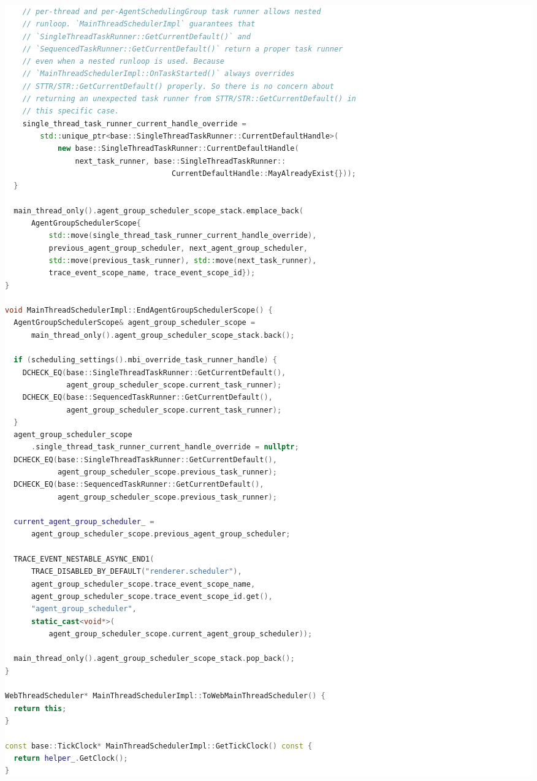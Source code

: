 ```cpp
    // per-thread and per-AgentSchedulingGroup task runner allows nested
    // runloop. `MainThreadSchedulerImpl` guarantees that
    // `SingleThreadTaskRunner::GetCurrentDefault()` and
    // `SequencedTaskRunner::GetCurrentDefault()` return a proper task runner
    // even when a nested runloop is used. Because
    // `MainThreadSchedulerImpl::OnTaskStarted()` always overrides
    // STTR/STR::GetCurrentDefault() properly. So there is no concern about
    // returning an unexpected task runner from STTR/STR::GetCurrentDefault() in
    // this specific case.
    single_thread_task_runner_current_handle_override =
        std::unique_ptr<base::SingleThreadTaskRunner::CurrentDefaultHandle>(
            new base::SingleThreadTaskRunner::CurrentDefaultHandle(
                next_task_runner, base::SingleThreadTaskRunner::
                                      CurrentDefaultHandle::MayAlreadyExist{}));
  }

  main_thread_only().agent_group_scheduler_scope_stack.emplace_back(
      AgentGroupSchedulerScope{
          std::move(single_thread_task_runner_current_handle_override),
          previous_agent_group_scheduler, next_agent_group_scheduler,
          std::move(previous_task_runner), std::move(next_task_runner),
          trace_event_scope_name, trace_event_scope_id});
}

void MainThreadSchedulerImpl::EndAgentGroupSchedulerScope() {
  AgentGroupSchedulerScope& agent_group_scheduler_scope =
      main_thread_only().agent_group_scheduler_scope_stack.back();

  if (scheduling_settings().mbi_override_task_runner_handle) {
    DCHECK_EQ(base::SingleThreadTaskRunner::GetCurrentDefault(),
              agent_group_scheduler_scope.current_task_runner);
    DCHECK_EQ(base::SequencedTaskRunner::GetCurrentDefault(),
              agent_group_scheduler_scope.current_task_runner);
  }
  agent_group_scheduler_scope
      .single_thread_task_runner_current_handle_override = nullptr;
  DCHECK_EQ(base::SingleThreadTaskRunner::GetCurrentDefault(),
            agent_group_scheduler_scope.previous_task_runner);
  DCHECK_EQ(base::SequencedTaskRunner::GetCurrentDefault(),
            agent_group_scheduler_scope.previous_task_runner);

  current_agent_group_scheduler_ =
      agent_group_scheduler_scope.previous_agent_group_scheduler;

  TRACE_EVENT_NESTABLE_ASYNC_END1(
      TRACE_DISABLED_BY_DEFAULT("renderer.scheduler"),
      agent_group_scheduler_scope.trace_event_scope_name,
      agent_group_scheduler_scope.trace_event_scope_id.get(),
      "agent_group_scheduler",
      static_cast<void*>(
          agent_group_scheduler_scope.current_agent_group_scheduler));

  main_thread_only().agent_group_scheduler_scope_stack.pop_back();
}

WebThreadScheduler* MainThreadSchedulerImpl::ToWebMainThreadScheduler() {
  return this;
}

const base::TickClock* MainThreadSchedulerImpl::GetTickClock() const {
  return helper_.GetClock();
}

```